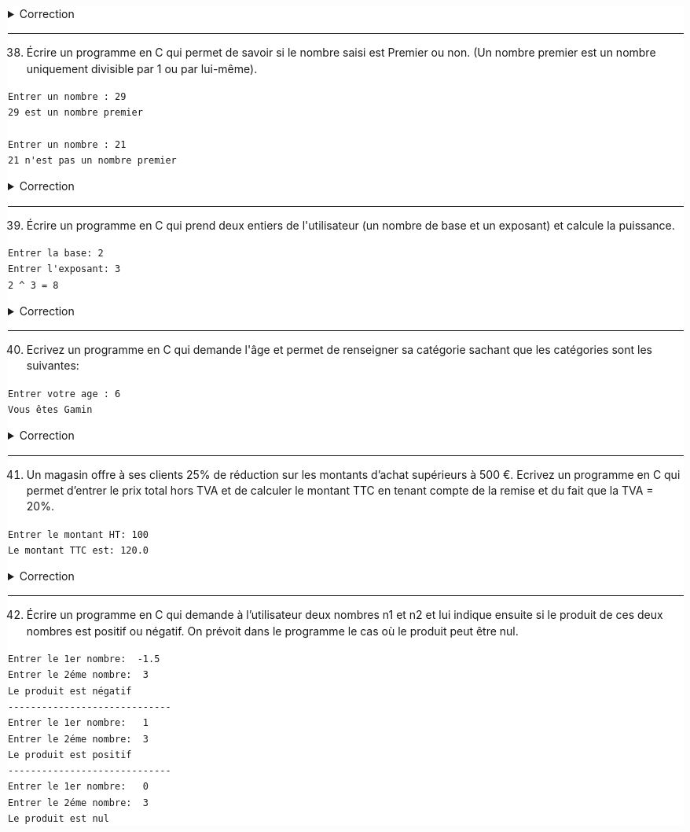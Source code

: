 <details><summary>Correction</summary></details>
<hr>

38. Écrire un programme en C qui permet de savoir si le nombre saisi est Premier ou non. (Un nombre premier est un nombre uniquement divisible par 1 ou par lui-même).

```terminal
Entrer un nombre : 29
29 est un nombre premier

Entrer un nombre : 21
21 n'est pas un nombre premier
```

<details><summary>Correction</summary></details>
<hr>

39. Écrire un programme en C qui prend deux entiers de l'utilisateur (un nombre de base et un exposant) et calcule la puissance.

```terminal
Entrer la base: 2
Entrer l'exposant: 3
2 ^ 3 = 8
```

<details><summary>Correction</summary></details>
<hr>

40. Ecrivez un programme en C qui demande l'âge et permet de renseigner sa catégorie sachant que les catégories sont les suivantes:

```terminal
Entrer votre age : 6
Vous êtes Gamin
```

<details><summary>Correction</summary></details>
<hr>

41. Un magasin offre à ses clients 25% de réduction sur les montants d’achat supérieurs à 500 €. Ecrivez un programme en C qui permet d’entrer le prix total hors TVA et de calculer le montant TTC en tenant compte de la remise et du fait que la TVA = 20%.

```terminal
Entrer le montant HT: 100
Le montant TTC est: 120.0
```

<details><summary>Correction</summary></details>
<hr>

42. Écrire un programme en C qui demande à l’utilisateur deux nombres n1 et n2 et lui indique ensuite si le produit de ces deux nombres est positif ou négatif. On prévoit dans le programme le cas où le produit peut être nul.

```terminal
Entrer le 1er nombre:  -1.5
Entrer le 2éme nombre:  3
Le produit est négatif
-----------------------------
Entrer le 1er nombre:   1
Entrer le 2éme nombre:  3
Le produit est positif
-----------------------------
Entrer le 1er nombre:   0
Entrer le 2éme nombre:  3
Le produit est nul
```
